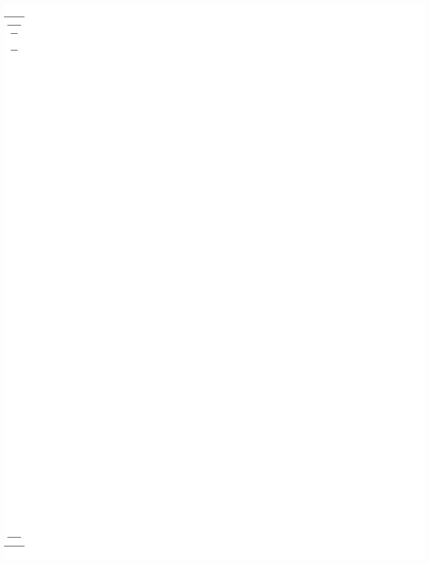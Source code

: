 </td>

</tr>

</tbody>

</table>

</td>

</tr>

</tbody>

</table>

</td>

</tr>

<tr style="height: 1070px;">

<td id="gutterContainerId-213" class="mceGutterContainer" style="height: 1070px;" valign="top">

<table style="border-collapse: separate;" border="0" width="100%" cellspacing="0" cellpadding="0">

<tbody>

<tr style="height: 941.85px;">

<td id="blockContainerId-213" class="mceLayoutContainer" style="padding: 12px 0px; height: 941.85px;" valign="top">

<table id="section_b294e61d1f799e996502bd3a6b400c37" class="mceLayout" border="0" width="100%" cellspacing="0" cellpadding="0" align="center" data-block-id="213">

<tbody>

<tr class="mceRow">

<td style="background-position: center; background-repeat: no-repeat; background-size: cover;" valign="top">

<table border="0" width="100%" cellspacing="0" cellpadding="0">

<tbody>

<tr style="height: 1039.85px;">

<td class="mceColumn" style="height: 1039.85px;" colspan="12" valign="top" width="100%" data-block-id="-31">

<table border="0" width="100%" cellspacing="0" cellpadding="0">

<tbody>

<tr>

<td id="blockContainerId--14" align="center" valign="top">

<table border="0" width="100%" cellspacing="0" cellpadding="0" align="center" data-block-id="-14">

<tbody>

<tr class="mceRow">
